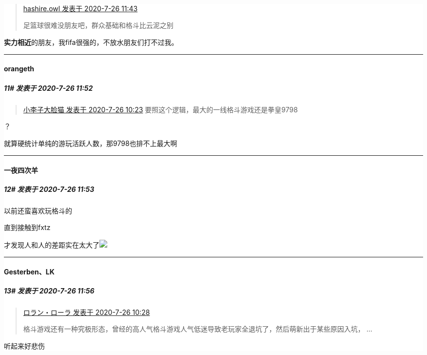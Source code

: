 

<blockquote><a href="httphttps://bbs.saraba1st.com/2b/forum.php?mod=redirect&amp;goto=findpost&amp;pid=48218819&amp;ptid=1951375" target="_blank">hashire.owl 发表于 2020-7-26 11:43</a>

足篮球很难没朋友吧，群众基础和格斗比云泥之别</blockquote>
<strong>实力相近</strong>的朋友，我fifa很强的，不放水朋友们打不过我。







*****

####  orangeth  
##### 11#       发表于 2020-7-26 11:52



<blockquote><a href="httphttps://bbs.saraba1st.com/2b/forum.php?mod=redirect&amp;goto=findpost&amp;pid=48218233&amp;ptid=1951375" target="_blank">小李子大脸猫 发表于 2020-7-26 10:23</a>
要照这个逻辑，最大的一线格斗游戏还是拳皇9798</blockquote>
？

就算硬统计单纯的游玩活跃人数，那9798也排不上最大啊







*****

####  一夜四次羊  
##### 12#       发表于 2020-7-26 11:53




以前还蛮喜欢玩格斗的

直到接触到fxtz

才发现人和人的差距实在太大了<img src="https://static.saraba1st.com/image/smiley/face2017/155.png" referrerpolicy="no-referrer">







*****

####  Gesterben、LK  
##### 13#       发表于 2020-7-26 11:56



<blockquote><a href="httphttps://bbs.saraba1st.com/2b/forum.php?mod=redirect&amp;goto=findpost&amp;pid=48218286&amp;ptid=1951375" target="_blank">ロラン・ローラ 发表于 2020-7-26 10:28</a>

格斗游戏还有一种究极形态，曾经的高人气格斗游戏人气低迷导致老玩家全退坑了，然后萌新出于某些原因入坑， ...</blockquote>
听起来好悲伤
